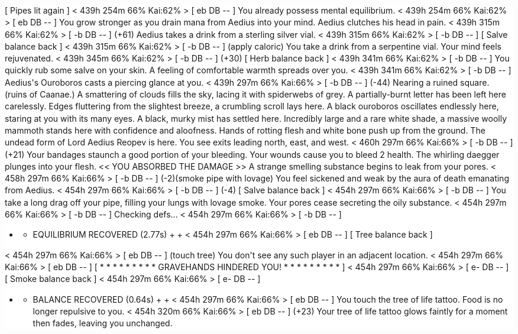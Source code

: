 [ Pipes lit again ]
< 439h 254m 66% Kai:62% > [ eb DB -- ] 
You already possess mental equilibrium. <disrupt>
< 439h 254m 66% Kai:62% > [ eb DB -- ] 
You grow stronger as you drain mana from Aedius into your mind.
Aedius clutches his head in pain.
< 439h 315m 66% Kai:62% > [ -b DB -- ] (+61)
Aedius takes a drink from a sterling silver vial.
< 439h 315m 66% Kai:62% > [ -b DB -- ] 
[ Salve balance back ]
< 439h 315m 66% Kai:62% > [ -b DB -- ] (apply caloric)
You take a drink from a serpentine vial.
Your mind feels rejuvenated.
< 439h 345m 66% Kai:62% > [ -b DB -- ] (+30)
[ Herb balance back ]
< 439h 341m 66% Kai:62% > [ -b DB -- ] 
You quickly rub some salve on your skin.
A feeling of comfortable warmth spreads over you. <deepfrozen> <frozen> <caloric>
< 439h 341m 66% Kai:62% > [ -b DB -- ] 
Aedius's Ouroboros casts a piercing glance at you.
< 439h 297m 66% Kai:66% > [ -b DB -- ] (-44)
Nearing a ruined square. (ruins of Caanae.)
A smattering of clouds fills the sky, lacing it with spiderwebs of grey. A 
partially-burnt letter has been left here carelessly. Edges fluttering from the
slightest breeze, a crumbling scroll lays here. A black ouroboros oscillates 
endlessly here, staring at you with its many eyes. A black, murky mist has 
settled here. Incredibly large and a rare white shade, a massive woolly mammoth
stands here with confidence and aloofness. Hands of rotting flesh and white 
bone push up from the ground. The undead form of Lord Aedius Reopev is here.
You see exits leading north, east, and west.
< 460h 297m 66% Kai:66% > [ -b DB -- ] (+21)
Your bandages staunch a good portion of your bleeding.
Your wounds cause you to bleed 2 health.
The whirling daegger plunges into your flesh.
<< YOU ABSORBED THE DAMAGE >>
A strange smelling substance begins to leak from your pores. <slickness>
< 458h 297m 66% Kai:66% > [ -b DB -- ] (-2)(smoke pipe with lovage)
You feel sickened and weak by the aura of death emanating from Aedius. <unknown>
< 454h 297m 66% Kai:66% > [ -b DB -- ] (-4)
[ Salve balance back ]
< 454h 297m 66% Kai:66% > [ -b DB -- ] 
You take a long drag off your pipe, filling your lungs with lovage smoke.
Your pores cease secreting the oily substance. <slickness>
< 454h 297m 66% Kai:66% > [ -b DB -- ] 
Checking defs...
< 454h 297m 66% Kai:66% > [ -b DB -- ] 
+ + EQUILIBRIUM RECOVERED (2.77s) + +
< 454h 297m 66% Kai:66% > [ eb DB -- ] 
[ Tree balance back ]

< 454h 297m 66% Kai:66% > [ eb DB -- ] (touch tree)
You don't see any such player in an adjacent location.
< 454h 297m 66% Kai:66% > [ eb DB -- ] 
[ * * * * * * * * * GRAVEHANDS HINDERED YOU! * * * * * * * * * ]
< 454h 297m 66% Kai:66% > [ e- DB -- ] 
[ Smoke balance back ]
< 454h 297m 66% Kai:66% > [ e- DB -- ] 
+ + BALANCE RECOVERED (0.64s) + +
< 454h 297m 66% Kai:66% > [ eb DB -- ] 
You touch the tree of life tattoo.
Food is no longer repulsive to you. <anorexia>
< 454h 320m 66% Kai:66% > [ eb DB -- ] (+23)
Your tree of life tattoo glows faintly for a moment then fades, leaving you 
unchanged.